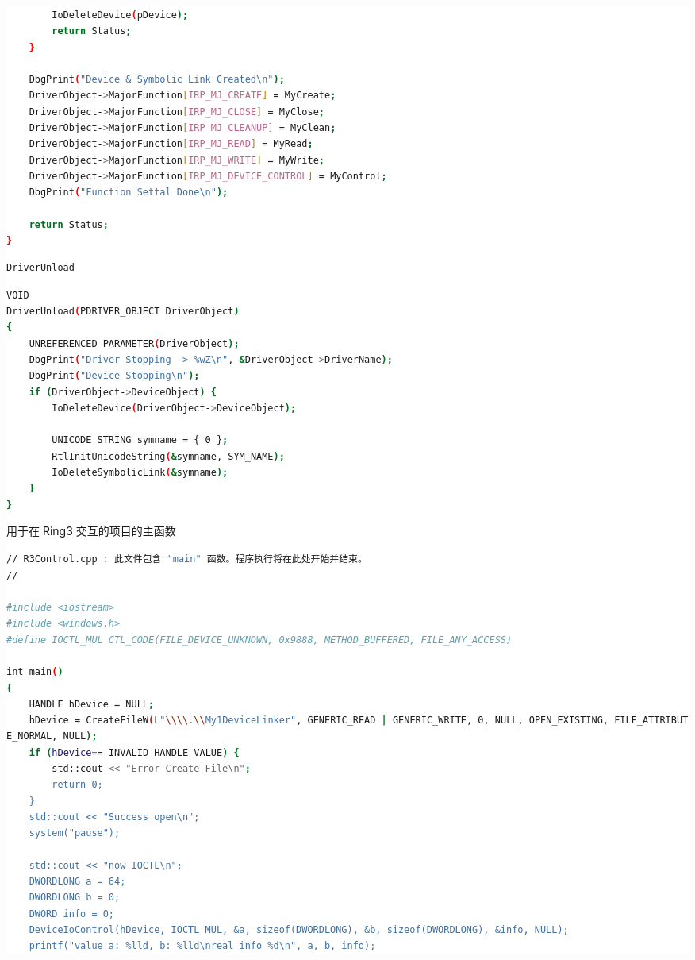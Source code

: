 ```bash
        IoDeleteDevice(pDevice);
        return Status;
    }

    DbgPrint("Device & Symbolic Link Created\n");
    DriverObject->MajorFunction[IRP_MJ_CREATE] = MyCreate;
    DriverObject->MajorFunction[IRP_MJ_CLOSE] = MyClose;
    DriverObject->MajorFunction[IRP_MJ_CLEANUP] = MyClean;
    DriverObject->MajorFunction[IRP_MJ_READ] = MyRead;
    DriverObject->MajorFunction[IRP_MJ_WRITE] = MyWrite;
    DriverObject->MajorFunction[IRP_MJ_DEVICE_CONTROL] = MyControl;
    DbgPrint("Function Settal Done\n");

    return Status;
}
```

`DriverUnload`

```bash
VOID
DriverUnload(PDRIVER_OBJECT DriverObject)
{
    UNREFERENCED_PARAMETER(DriverObject);
    DbgPrint("Driver Stopping -> %wZ\n", &DriverObject->DriverName);
    DbgPrint("Device Stopping\n");
    if (DriverObject->DeviceObject) {
        IoDeleteDevice(DriverObject->DeviceObject);

        UNICODE_STRING symname = { 0 };
        RtlInitUnicodeString(&symname, SYM_NAME);
        IoDeleteSymbolicLink(&symname);
    }
}
```

用于在 Ring3 交互的项目的主函数

```bash
// R3Control.cpp : 此文件包含 "main" 函数。程序执行将在此处开始并结束。
//

#include <iostream>
#include <windows.h>
#define IOCTL_MUL CTL_CODE(FILE_DEVICE_UNKNOWN, 0x9888, METHOD_BUFFERED, FILE_ANY_ACCESS)

int main()
{
    HANDLE hDevice = NULL;
    hDevice = CreateFileW(L"\\\\.\\My1DeviceLinker", GENERIC_READ | GENERIC_WRITE, 0, NULL, OPEN_EXISTING, FILE_ATTRIBUTE_NORMAL, NULL);
    if (hDevice== INVALID_HANDLE_VALUE) {
        std::cout << "Error Create File\n";
        return 0;
    }
    std::cout << "Success open\n";
    system("pause");

    std::cout << "now IOCTL\n";
    DWORDLONG a = 64;
    DWORDLONG b = 0;
    DWORD info = 0;
    DeviceIoControl(hDevice, IOCTL_MUL, &a, sizeof(DWORDLONG), &b, sizeof(DWORDLONG), &info, NULL);
    printf("value a: %lld, b: %lld\nreal info %d\n", a, b, info);

```